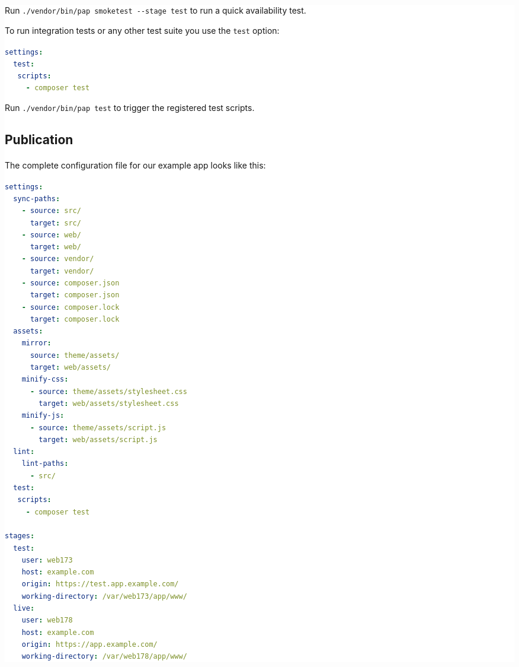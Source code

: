 Run `./vendor/bin/pap smoketest --stage test` to run a quick availability test.

To run integration tests or any other test suite you use the `test` option:

```yaml
settings:
  test:
   scripts:
     - composer test
```

Run `./vendor/bin/pap test` to trigger the registered test scripts.

## Publication

The complete configuration file for our example app looks like this:

```yaml
settings:
  sync-paths:
    - source: src/
      target: src/
    - source: web/
      target: web/
    - source: vendor/
      target: vendor/
    - source: composer.json
      target: composer.json
    - source: composer.lock
      target: composer.lock
  assets:
    mirror:
      source: theme/assets/
      target: web/assets/
    minify-css:
      - source: theme/assets/stylesheet.css
        target: web/assets/stylesheet.css
    minify-js:
      - source: theme/assets/script.js
        target: web/assets/script.js
  lint:
    lint-paths:
      - src/
  test:
   scripts:
     - composer test

stages:
  test:
    user: web173
    host: example.com
    origin: https://test.app.example.com/
    working-directory: /var/web173/app/www/
  live:
    user: web178
    host: example.com
    origin: https://app.example.com/
    working-directory: /var/web178/app/www/
```
